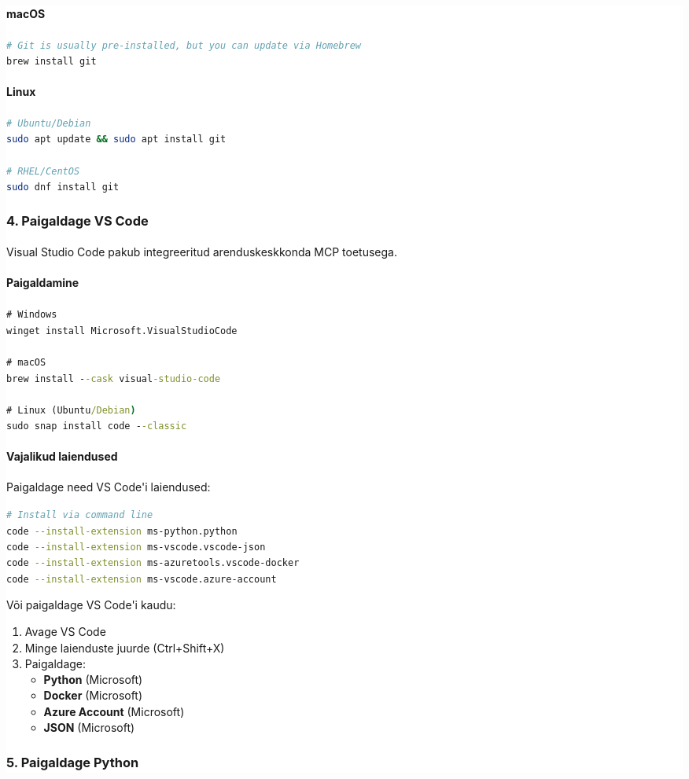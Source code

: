 #### macOS

```bash
# Git is usually pre-installed, but you can update via Homebrew
brew install git
```

#### Linux

```bash
# Ubuntu/Debian
sudo apt update && sudo apt install git

# RHEL/CentOS
sudo dnf install git
```

### 4. Paigaldage VS Code

Visual Studio Code pakub integreeritud arenduskeskkonda MCP toetusega.

#### Paigaldamine

```cmd
# Windows
winget install Microsoft.VisualStudioCode

# macOS
brew install --cask visual-studio-code

# Linux (Ubuntu/Debian)
sudo snap install code --classic
```

#### Vajalikud laiendused

Paigaldage need VS Code'i laiendused:

```bash
# Install via command line
code --install-extension ms-python.python
code --install-extension ms-vscode.vscode-json
code --install-extension ms-azuretools.vscode-docker
code --install-extension ms-vscode.azure-account
```

Või paigaldage VS Code'i kaudu:
1. Avage VS Code
2. Minge laienduste juurde (Ctrl+Shift+X)
3. Paigaldage:
   - **Python** (Microsoft)
   - **Docker** (Microsoft)
   - **Azure Account** (Microsoft)
   - **JSON** (Microsoft)

### 5. Paigaldage Python
